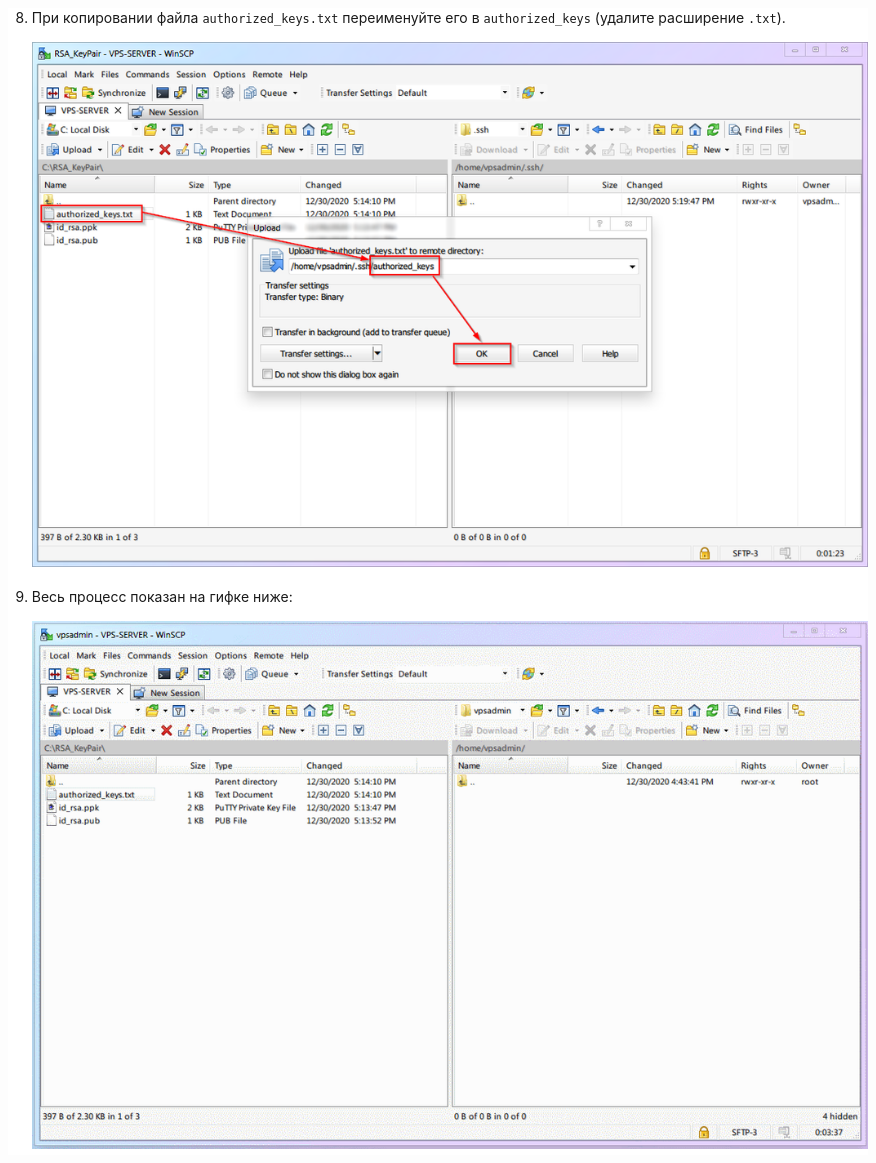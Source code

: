    8. При копировании файла `authorized_keys.txt` переименуйте его в `authorized_keys` (удалите расширение `.txt`).

      ![Удаление расширения файла](./ch04-img15-winscp-rename-key.png)

   9. Весь процесс показан на гифке ниже:

      ![Работа с WinSCP](./ch04-img16-winscp-full.gif)
